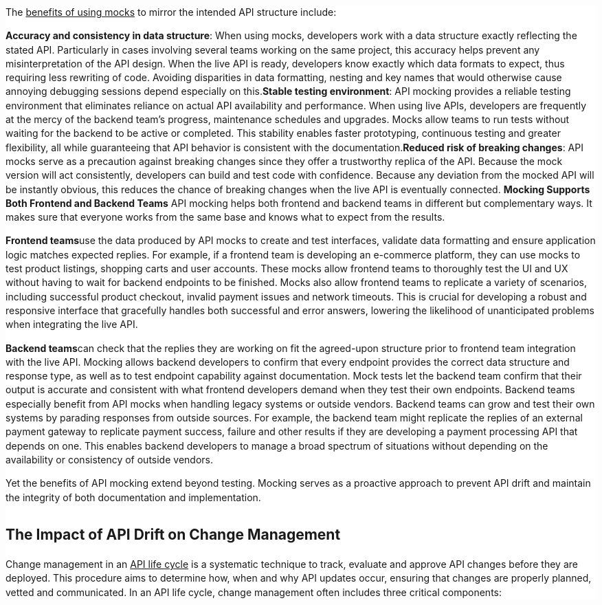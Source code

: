 The [benefits of using mocks](https://www.getambassador.io/blog/api-mocking-benefits-best-practices-guide) to mirror the intended API structure include:

**Accuracy and consistency in data structure**: When using mocks, developers work with a data structure exactly reflecting the stated API. Particularly in cases involving several teams working on the same project, this accuracy helps prevent any misinterpretation of the API design. When the live API is ready, developers know exactly which data formats to expect, thus requiring less rewriting of code. Avoiding disparities in data formatting, nesting and key names that would otherwise cause annoying debugging sessions depend especially on this.**Stable testing environment**: API mocking provides a reliable testing environment that eliminates reliance on actual API availability and performance. When using live APIs, developers are frequently at the mercy of the backend team’s progress, maintenance schedules and upgrades. Mocks allow teams to run tests without waiting for the backend to be active or completed. This stability enables faster prototyping, continuous testing and greater flexibility, all while guaranteeing that API behavior is consistent with the documentation.**Reduced risk of breaking changes**: API mocks serve as a precaution against breaking changes since they offer a trustworthy replica of the API. Because the mock version will act consistently, developers can build and test code with confidence. Because any deviation from the mocked API will be instantly obvious, this reduces the chance of breaking changes when the live API is eventually connected.
**Mocking Supports Both Frontend and Backend Teams**
API mocking helps both frontend and backend teams in different but complementary ways. It makes sure that everyone works from the same base and knows what to expect from the results.

**Frontend teams**use the data produced by API mocks to create and test interfaces, validate data formatting and ensure application logic matches expected replies. For example, if a frontend team is developing an e-commerce platform, they can use mocks to test product listings, shopping carts and user accounts. These mocks allow frontend teams to thoroughly test the UI and UX without having to wait for backend endpoints to be finished.
Mocks also allow frontend teams to replicate a variety of scenarios, including successful product checkout, invalid payment issues and network timeouts. This is crucial for developing a robust and responsive interface that gracefully handles both successful and error answers, lowering the likelihood of unanticipated problems when integrating the live API.

**Backend teams**can check that the replies they are working on fit the agreed-upon structure prior to frontend team integration with the live API. Mocking allows backend developers to confirm that every endpoint provides the correct data structure and response type, as well as to test endpoint capability against documentation. Mock tests let the backend team confirm that their output is accurate and consistent with what frontend developers demand when they test their own endpoints.
Backend teams especially benefit from API mocks when handling legacy systems or outside vendors. Backend teams can grow and test their own systems by parading responses from outside sources. For example, the backend team might replicate the replies of an external payment gateway to replicate payment success, failure and other results if they are developing a payment processing API that depends on one. This enables backend developers to manage a broad spectrum of situations without depending on the availability or consistency of outside vendors.

Yet the benefits of API mocking extend beyond testing. Mocking serves as a proactive approach to prevent API drift and maintain the integrity of both documentation and implementation.

## The Impact of API Drift on Change Management
Change management in an [API life cycle](https://www.getambassador.io/blog/optimizing-api-lifecycle-complete-guide) is a systematic technique to track, evaluate and approve API changes before they are deployed. This procedure aims to determine how, when and why API updates occur, ensuring that changes are properly planned, vetted and communicated. In an API life cycle, change management often includes three critical components:
